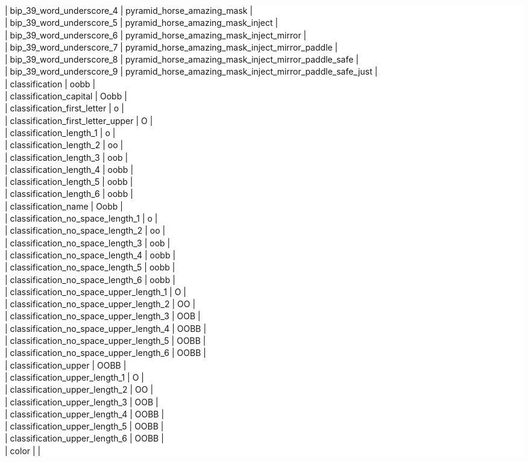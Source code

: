 | bip_39_word_underscore_4 | pyramid_horse_amazing_mask |  
| bip_39_word_underscore_5 | pyramid_horse_amazing_mask_inject |  
| bip_39_word_underscore_6 | pyramid_horse_amazing_mask_inject_mirror |  
| bip_39_word_underscore_7 | pyramid_horse_amazing_mask_inject_mirror_paddle |  
| bip_39_word_underscore_8 | pyramid_horse_amazing_mask_inject_mirror_paddle_safe |  
| bip_39_word_underscore_9 | pyramid_horse_amazing_mask_inject_mirror_paddle_safe_just |  
| classification | oobb |  
| classification_capital | Oobb |  
| classification_first_letter | o |  
| classification_first_letter_upper | O |  
| classification_length_1 | o |  
| classification_length_2 | oo |  
| classification_length_3 | oob |  
| classification_length_4 | oobb |  
| classification_length_5 | oobb |  
| classification_length_6 | oobb |  
| classification_name | Oobb |  
| classification_no_space_length_1 | o |  
| classification_no_space_length_2 | oo |  
| classification_no_space_length_3 | oob |  
| classification_no_space_length_4 | oobb |  
| classification_no_space_length_5 | oobb |  
| classification_no_space_length_6 | oobb |  
| classification_no_space_upper_length_1 | O |  
| classification_no_space_upper_length_2 | OO |  
| classification_no_space_upper_length_3 | OOB |  
| classification_no_space_upper_length_4 | OOBB |  
| classification_no_space_upper_length_5 | OOBB |  
| classification_no_space_upper_length_6 | OOBB |  
| classification_upper | OOBB |  
| classification_upper_length_1 | O |  
| classification_upper_length_2 | OO |  
| classification_upper_length_3 | OOB |  
| classification_upper_length_4 | OOBB |  
| classification_upper_length_5 | OOBB |  
| classification_upper_length_6 | OOBB |  
| color |  |  